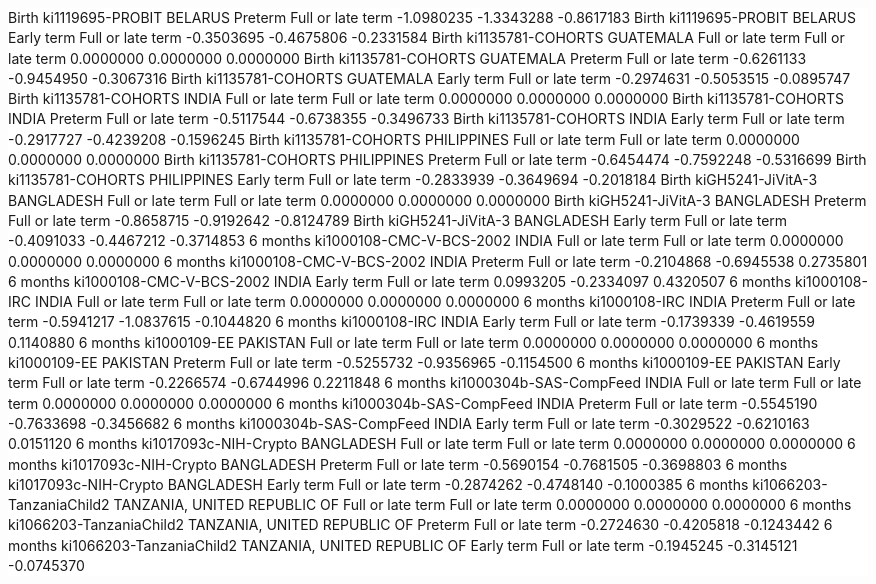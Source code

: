 Birth       ki1119695-PROBIT           BELARUS                        Preterm              Full or late term    -1.0980235   -1.3343288   -0.8617183
Birth       ki1119695-PROBIT           BELARUS                        Early term           Full or late term    -0.3503695   -0.4675806   -0.2331584
Birth       ki1135781-COHORTS          GUATEMALA                      Full or late term    Full or late term     0.0000000    0.0000000    0.0000000
Birth       ki1135781-COHORTS          GUATEMALA                      Preterm              Full or late term    -0.6261133   -0.9454950   -0.3067316
Birth       ki1135781-COHORTS          GUATEMALA                      Early term           Full or late term    -0.2974631   -0.5053515   -0.0895747
Birth       ki1135781-COHORTS          INDIA                          Full or late term    Full or late term     0.0000000    0.0000000    0.0000000
Birth       ki1135781-COHORTS          INDIA                          Preterm              Full or late term    -0.5117544   -0.6738355   -0.3496733
Birth       ki1135781-COHORTS          INDIA                          Early term           Full or late term    -0.2917727   -0.4239208   -0.1596245
Birth       ki1135781-COHORTS          PHILIPPINES                    Full or late term    Full or late term     0.0000000    0.0000000    0.0000000
Birth       ki1135781-COHORTS          PHILIPPINES                    Preterm              Full or late term    -0.6454474   -0.7592248   -0.5316699
Birth       ki1135781-COHORTS          PHILIPPINES                    Early term           Full or late term    -0.2833939   -0.3649694   -0.2018184
Birth       kiGH5241-JiVitA-3          BANGLADESH                     Full or late term    Full or late term     0.0000000    0.0000000    0.0000000
Birth       kiGH5241-JiVitA-3          BANGLADESH                     Preterm              Full or late term    -0.8658715   -0.9192642   -0.8124789
Birth       kiGH5241-JiVitA-3          BANGLADESH                     Early term           Full or late term    -0.4091033   -0.4467212   -0.3714853
6 months    ki1000108-CMC-V-BCS-2002   INDIA                          Full or late term    Full or late term     0.0000000    0.0000000    0.0000000
6 months    ki1000108-CMC-V-BCS-2002   INDIA                          Preterm              Full or late term    -0.2104868   -0.6945538    0.2735801
6 months    ki1000108-CMC-V-BCS-2002   INDIA                          Early term           Full or late term     0.0993205   -0.2334097    0.4320507
6 months    ki1000108-IRC              INDIA                          Full or late term    Full or late term     0.0000000    0.0000000    0.0000000
6 months    ki1000108-IRC              INDIA                          Preterm              Full or late term    -0.5941217   -1.0837615   -0.1044820
6 months    ki1000108-IRC              INDIA                          Early term           Full or late term    -0.1739339   -0.4619559    0.1140880
6 months    ki1000109-EE               PAKISTAN                       Full or late term    Full or late term     0.0000000    0.0000000    0.0000000
6 months    ki1000109-EE               PAKISTAN                       Preterm              Full or late term    -0.5255732   -0.9356965   -0.1154500
6 months    ki1000109-EE               PAKISTAN                       Early term           Full or late term    -0.2266574   -0.6744996    0.2211848
6 months    ki1000304b-SAS-CompFeed    INDIA                          Full or late term    Full or late term     0.0000000    0.0000000    0.0000000
6 months    ki1000304b-SAS-CompFeed    INDIA                          Preterm              Full or late term    -0.5545190   -0.7633698   -0.3456682
6 months    ki1000304b-SAS-CompFeed    INDIA                          Early term           Full or late term    -0.3029522   -0.6210163    0.0151120
6 months    ki1017093c-NIH-Crypto      BANGLADESH                     Full or late term    Full or late term     0.0000000    0.0000000    0.0000000
6 months    ki1017093c-NIH-Crypto      BANGLADESH                     Preterm              Full or late term    -0.5690154   -0.7681505   -0.3698803
6 months    ki1017093c-NIH-Crypto      BANGLADESH                     Early term           Full or late term    -0.2874262   -0.4748140   -0.1000385
6 months    ki1066203-TanzaniaChild2   TANZANIA, UNITED REPUBLIC OF   Full or late term    Full or late term     0.0000000    0.0000000    0.0000000
6 months    ki1066203-TanzaniaChild2   TANZANIA, UNITED REPUBLIC OF   Preterm              Full or late term    -0.2724630   -0.4205818   -0.1243442
6 months    ki1066203-TanzaniaChild2   TANZANIA, UNITED REPUBLIC OF   Early term           Full or late term    -0.1945245   -0.3145121   -0.0745370
